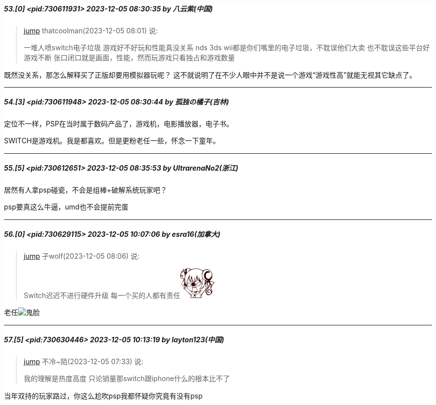 ##### <span id="pid730611931">53.[0] \<pid:730611931\> 2023-12-05 08:30:35 by 八云紫\(中国\)</span>
>[jump](#pid730608719) thatcoolman(2023-12-05 08:01) 说: 
>
>一堆人喷switch电子垃圾
>游戏好不好玩和性能真没关系
>nds 3ds wii都是你们嘴里的电子垃圾，不耽误他们大卖
>也不耽误这些平台好游戏不断
>张口闭口就是画面，性能，然而玩游戏只看独占和游戏数量

既然没关系，那怎么解释买了正版却要用模拟器玩呢？
这不就说明了在不少人眼中并不是说一个游戏“游戏性高”就能无视其它缺点了。

----

##### <span id="pid730611948">54.[3] \<pid:730611948\> 2023-12-05 08:30:44 by 孤独の橘子\(吉林\)</span>
定位不一样，PSP在当时属于数码产品了，游戏机，电影播放器，电子书。

SWITCH是游戏机。我是都喜欢。但是更粉老任一些，怀念一下童年。

----

##### <span id="pid730612651">55.[5] \<pid:730612651\> 2023-12-05 08:35:53 by UltrarenaNo2\(浙江\)</span>
居然有人拿psp碰瓷，不会是组棒+破解系统玩家吧？

psp要真这么牛逼，umd也不会提前完蛋

----

##### <span id="pid730629115">56.[0] \<pid:730629115\> 2023-12-05 10:07:06 by esra16\(加拿大\)</span>
>[jump](#pid730609155) 孑wolf(2023-12-05 08:06) 说: 
>
>Switch迟迟不进行硬件升级
>每一个买的人都有责任![img](./43_9952956c.png)

老任![鬼脸](https://img4.nga.178.com/ngabbs/post/smile/a2_14.png)

----

##### <span id="pid730630446">57.[5] \<pid:730630446\> 2023-12-05 10:13:19 by layton123\(中国\)</span>
>[jump](#pid730606620) 不冷~陌(2023-12-05 07:33) 说: 
>
>我的理解是热度高度
>只论销量那switch跟iphone什么的根本比不了

当年双持的玩家路过，你这么尬吹psp我都怀疑你究竟有没有psp
